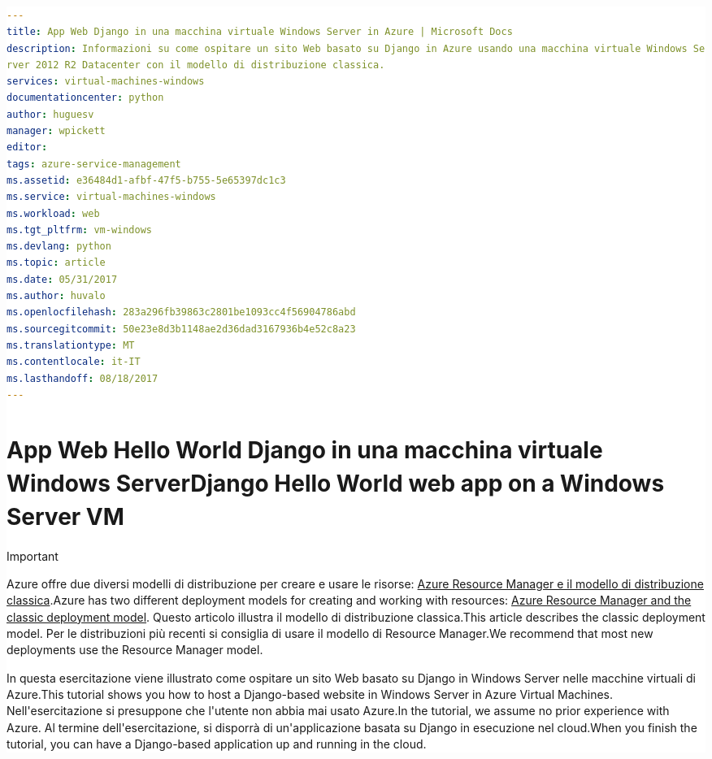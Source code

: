 ```yaml
---
title: App Web Django in una macchina virtuale Windows Server in Azure | Microsoft Docs
description: Informazioni su come ospitare un sito Web basato su Django in Azure usando una macchina virtuale Windows Server 2012 R2 Datacenter con il modello di distribuzione classica.
services: virtual-machines-windows
documentationcenter: python
author: huguesv
manager: wpickett
editor: 
tags: azure-service-management
ms.assetid: e36484d1-afbf-47f5-b755-5e65397dc1c3
ms.service: virtual-machines-windows
ms.workload: web
ms.tgt_pltfrm: vm-windows
ms.devlang: python
ms.topic: article
ms.date: 05/31/2017
ms.author: huvalo
ms.openlocfilehash: 283a296fb39863c2801be1093cc4f56904786abd
ms.sourcegitcommit: 50e23e8d3b1148ae2d36dad3167936b4e52c8a23
ms.translationtype: MT
ms.contentlocale: it-IT
ms.lasthandoff: 08/18/2017
---
```

# <a name="django-hello-world-web-app-on-a-windows-server-vm"></a><span data-ttu-id="a6313-103">App Web Hello World Django in una macchina virtuale Windows Server</span><span class="sxs-lookup"><span data-stu-id="a6313-103">Django Hello World web app on a Windows Server VM</span></span>

> [!IMPORTANT] 
> <span data-ttu-id="a6313-104">Azure offre due diversi modelli di distribuzione per creare e usare le risorse: [Azure Resource Manager e il modello di distribuzione classica](../../../resource-manager-deployment-model.md).</span><span class="sxs-lookup"><span data-stu-id="a6313-104">Azure has two different deployment models for creating and working with resources: [Azure Resource Manager and the classic deployment model](../../../resource-manager-deployment-model.md).</span></span> <span data-ttu-id="a6313-105">Questo articolo illustra il modello di distribuzione classica.</span><span class="sxs-lookup"><span data-stu-id="a6313-105">This article describes the classic deployment model.</span></span> <span data-ttu-id="a6313-106">Per le distribuzioni più recenti si consiglia di usare il modello di Resource Manager.</span><span class="sxs-lookup"><span data-stu-id="a6313-106">We recommend that most new deployments use the Resource Manager model.</span></span>

<span data-ttu-id="a6313-107">In questa esercitazione viene illustrato come ospitare un sito Web basato su Django in Windows Server nelle macchine virtuali di Azure.</span><span class="sxs-lookup"><span data-stu-id="a6313-107">This tutorial shows you how to host a Django-based website in Windows Server in Azure Virtual Machines.</span></span> <span data-ttu-id="a6313-108">Nell'esercitazione si presuppone che l'utente non abbia mai usato Azure.</span><span class="sxs-lookup"><span data-stu-id="a6313-108">In the tutorial, we assume no prior experience with Azure.</span></span> <span data-ttu-id="a6313-109">Al termine dell'esercitazione, si disporrà di un'applicazione basata su Django in esecuzione nel cloud.</span><span class="sxs-lookup"><span data-stu-id="a6313-109">When you finish the tutorial, you can have a Django-based application up and running in the cloud.</span></span>


[1]: ./media/python-django-web-app/django-helloworld-browser-azure.png
[port80]: ./media/python-django-web-app/django-helloworld-port80.png
[Web Platform Installer]: http://www.microsoft.com/web/downloads/platform.aspx
[python.org]: https://www.python.org/downloads/
[wfastcgi]: https://pypi.python.org/pypi/wfastcgi